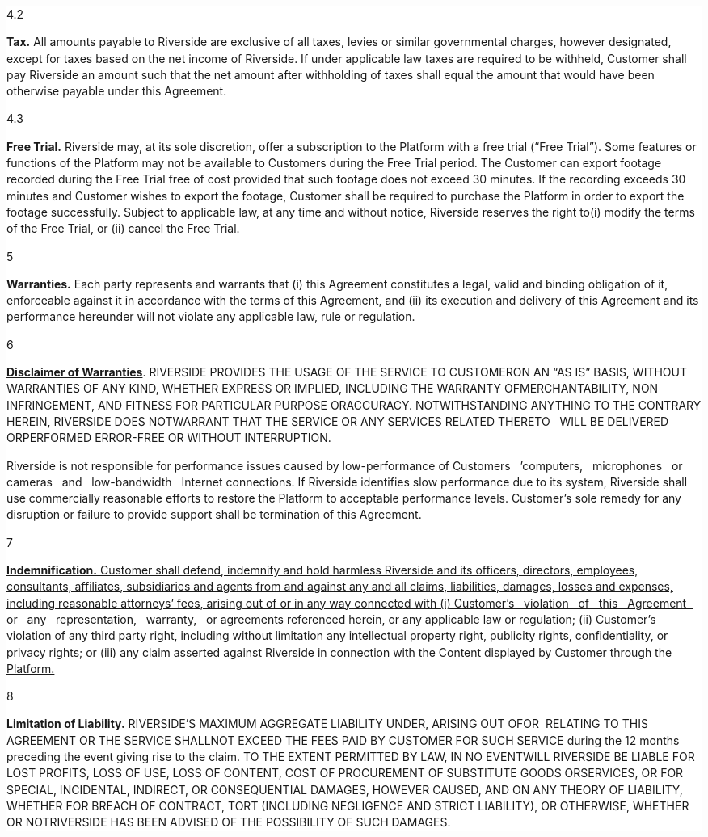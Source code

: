 4.2

**Tax.** All amounts payable to Riverside are exclusive of all taxes, levies or similar governmental charges, however designated, except for taxes based on the net income of Riverside. If under applicable law taxes are required to be withheld, Customer shall pay Riverside an amount such that the net amount after withholding of taxes shall equal the amount that would have been otherwise payable under this Agreement.

4.3

**Free Trial.** Riverside may, at its sole discretion, offer a subscription to the Platform with a free trial (“Free Trial”). Some features or functions of the Platform may not be available to Customers during the Free Trial period. The Customer can export footage recorded during the Free Trial free of cost provided that such footage does not exceed 30 minutes. If the recording exceeds 30 minutes and Customer wishes to export the footage, Customer shall be required to purchase the Platform in order to export the footage successfully. Subject to applicable law, at any time and without notice, Riverside reserves the right to(i) modify the terms of the Free Trial, or (ii) cancel the Free Trial.

5

**Warranties.** Each party represents and warrants that (i) this Agreement constitutes a legal, valid and binding obligation of it, enforceable against it in accordance with the terms of this Agreement, and (ii) its execution and delivery of this Agreement and its performance hereunder will not violate any applicable law, rule or regulation.

6

[**Disclaimer of Warranties**](#). RIVERSIDE PROVIDES THE USAGE OF THE SERVICE TO CUSTOMERON AN “AS IS” BASIS, WITHOUT WARRANTIES OF ANY KIND, WHETHER EXPRESS OR IMPLIED, INCLUDING THE WARRANTY OFMERCHANTABILITY, NON INFRINGEMENT, AND FITNESS FOR PARTICULAR PURPOSE ORACCURACY. NOTWITHSTANDING ANYTHING TO THE CONTRARY HEREIN, RIVERSIDE DOES NOTWARRANT THAT THE SERVICE OR ANY SERVICES RELATED THERETO   WILL BE DELIVERED ORPERFORMED ERROR-FREE OR WITHOUT INTERRUPTION.  
  
Riverside is not responsible for performance issues caused by low-performance of Customers   ’computers,   microphones   or   cameras   and   low-bandwidth   Internet connections. If Riverside identifies slow performance due to its system, Riverside shall use commercially reasonable efforts to restore the Platform to acceptable performance levels. Customer’s sole remedy for any disruption or failure to provide support shall be termination of this Agreement.

7

[**Indemnification.** Customer shall defend, indemnify and hold harmless Riverside and its officers, directors, employees, consultants, affiliates, subsidiaries and agents from and against any and all claims, liabilities, damages, losses and expenses, including reasonable attorneys’ fees, arising out of or in any way connected with (i) Customer’s   violation   of   this   Agreement   or   any   representation,   warranty,   or agreements referenced herein, or any applicable law or regulation; (ii) Customer’s violation of any third party right, including without limitation any intellectual property right, publicity rights, confidentiality, or privacy rights; or (iii) any claim asserted against Riverside in connection with the Content displayed by Customer through the Platform.](#)

8

**Limitation of Liability.** RIVERSIDE’S MAXIMUM AGGREGATE LIABILITY UNDER, ARISING OUT OFOR  RELATING TO THIS   AGREEMENT OR THE SERVICE SHALLNOT EXCEED THE FEES PAID BY CUSTOMER FOR SUCH SERVICE during the 12 months preceding the event giving rise to the claim. TO THE EXTENT PERMITTED BY LAW, IN NO EVENTWILL RIVERSIDE BE LIABLE FOR LOST PROFITS, LOSS OF USE, LOSS OF CONTENT, COST OF PROCUREMENT OF SUBSTITUTE GOODS ORSERVICES, OR FOR SPECIAL, INCIDENTAL, INDIRECT, OR CONSEQUENTIAL DAMAGES, HOWEVER CAUSED, AND ON ANY THEORY OF LIABILITY, WHETHER FOR BREACH OF CONTRACT, TORT (INCLUDING NEGLIGENCE AND STRICT LIABILITY), OR OTHERWISE, WHETHER OR NOTRIVERSIDE HAS BEEN ADVISED OF THE POSSIBILITY OF SUCH DAMAGES.
